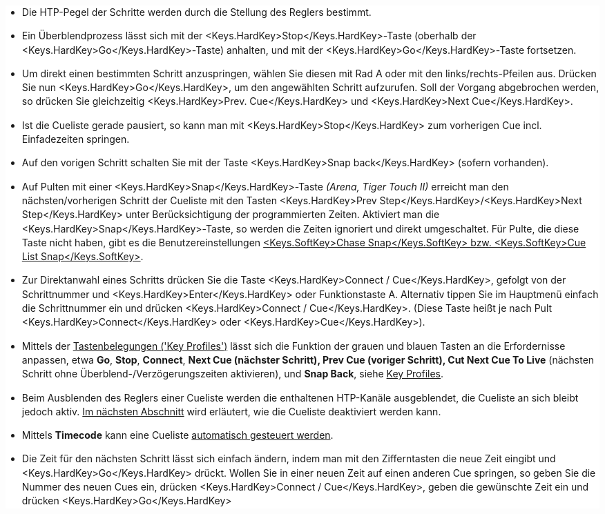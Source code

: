 
-   Die HTP-Pegel der Schritte werden durch die Stellung des Reglers
    bestimmt.

-   Ein Überblendprozess lässt sich mit der <Keys.HardKey>Stop</Keys.HardKey>-Taste (oberhalb der
    <Keys.HardKey>Go</Keys.HardKey>-Taste) anhalten, und mit der <Keys.HardKey>Go</Keys.HardKey>-Taste fortsetzen.

-   Um direkt einen bestimmten Schritt anzuspringen, wählen Sie diesen
    mit Rad A oder mit den links/rechts-Pfeilen aus. Drücken Sie nun
    <Keys.HardKey>Go</Keys.HardKey>, um den angewählten Schritt aufzurufen. Soll der Vorgang
    abgebrochen werden, so drücken Sie gleichzeitig <Keys.HardKey>Prev. Cue</Keys.HardKey> und
    <Keys.HardKey>Next Cue</Keys.HardKey>.

-   Ist die Cueliste gerade pausiert, so kann man mit <Keys.HardKey>Stop</Keys.HardKey> zum
    vorherigen Cue incl. Einfadezeiten springen.

-   Auf den vorigen Schritt schalten Sie mit der Taste <Keys.HardKey>Snap back</Keys.HardKey>
    (sofern vorhanden).

-   Auf Pulten mit einer <Keys.HardKey>Snap</Keys.HardKey>-Taste *(Arena, Tiger Touch II)* erreicht
    man den nächsten/vorherigen Schritt der Cueliste mit den Tasten
    <Keys.HardKey>Prev Step</Keys.HardKey>/<Keys.HardKey>Next Step</Keys.HardKey> unter Berücksichtigung der
    programmierten Zeiten. Aktiviert man die <Keys.HardKey>Snap</Keys.HardKey>-Taste, so werden
    die Zeiten ignoriert und direkt umgeschaltet. Für Pulte, die diese
    Taste nicht haben, gibt es die Benutzereinstellungen [<Keys.SoftKey>Chase Snap</Keys.SoftKey>
    bzw. <Keys.SoftKey>Cue List Snap</Keys.SoftKey>](../system-settings/user-settings.md#chase-snap).

-   Zur Direktanwahl eines Schritts drücken Sie die Taste <Keys.HardKey>Connect / Cue</Keys.HardKey>,
    gefolgt von der Schrittnummer und <Keys.HardKey>Enter</Keys.HardKey> oder Funktionstaste A.
    Alternativ tippen Sie im Hauptmenü einfach die Schrittnummer ein und
    drücken <Keys.HardKey>Connect / Cue</Keys.HardKey>. (Diese Taste heißt je nach Pult <Keys.HardKey>Connect</Keys.HardKey>
	oder <Keys.HardKey>Cue</Keys.HardKey>).

-   Mittels der [Tastenbelegungen ('Key Profiles')](../system-settings/key-profiles.md) lässt sich die
    Funktion der grauen und blauen Tasten an die Erfordernisse anpassen,
    etwa <strong>Go</strong>, <strong>Stop</strong>, <strong>Connect</strong>, **Next
    Cue<strong> (nächster Schritt), </strong>Prev Cue<strong> (voriger Schritt), </strong>Cut Next Cue To Live** (nächsten Schritt
    ohne Überblend-/Verzögerungszeiten aktivieren), und <strong>Snap Back</strong>, siehe [Key Profiles](../system-settings/key-profiles.md#cue-lists).

-   Beim Ausblenden des Reglers einer Cueliste werden die enthaltenen
    HTP-Kanäle ausgeblendet, die Cueliste an sich bleibt jedoch aktiv.
    [Im nächsten Abschnitt](#eine-cueliste-deaktivieren) wird erläutert, wie die Cueliste deaktiviert
    werden kann.

-   Mittels <strong>Timecode</strong> kann eine Cueliste [automatisch gesteuert werden](cue-list-timing.md#steuern-einer-cueliste-per-timecode).

-   Die Zeit für den nächsten Schritt lässt sich einfach ändern, indem
    man mit den Zifferntasten die neue Zeit eingibt und <Keys.HardKey>Go</Keys.HardKey> drückt.
    Wollen Sie in einer neuen Zeit auf einen anderen Cue springen, so
    geben Sie die Nummer des neuen Cues ein, drücken <Keys.HardKey>Connect / Cue</Keys.HardKey>, geben
    die gewünschte Zeit ein und drücken <Keys.HardKey>Go</Keys.HardKey>
